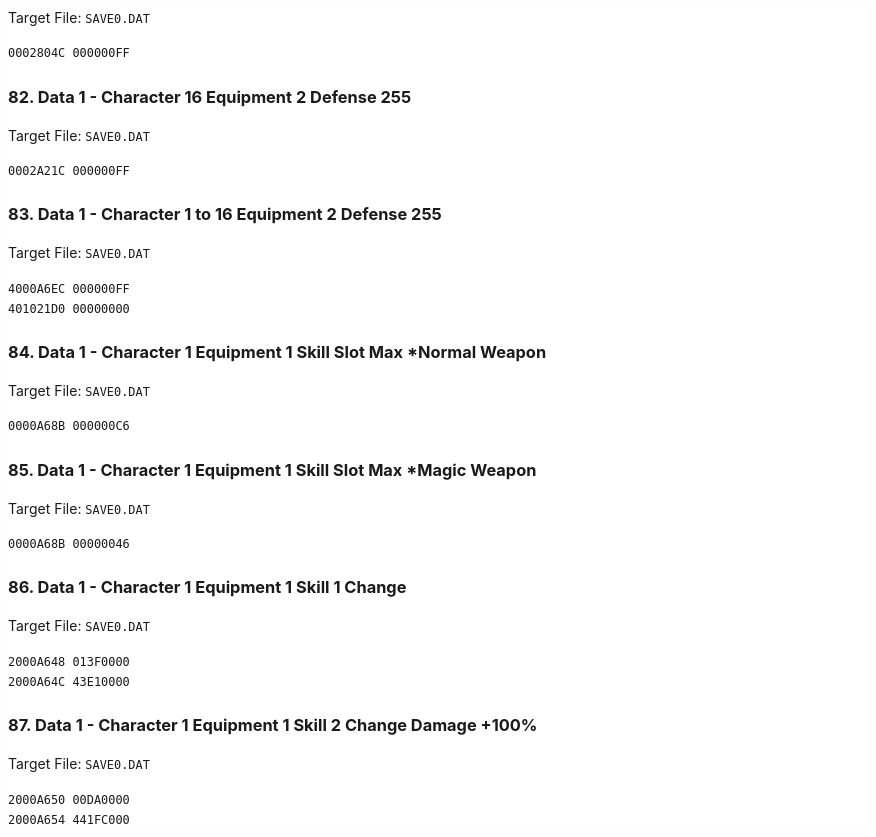 Target File: `SAVE0.DAT`

```
0002804C 000000FF
```

### 82. Data 1 - Character 16 Equipment 2 Defense 255

Target File: `SAVE0.DAT`

```
0002A21C 000000FF
```

### 83. Data 1 - Character 1 to 16 Equipment 2 Defense 255

Target File: `SAVE0.DAT`

```
4000A6EC 000000FF
401021D0 00000000
```

### 84. Data 1 - Character 1 Equipment 1 Skill Slot Max *Normal Weapon

Target File: `SAVE0.DAT`

```
0000A68B 000000C6
```

### 85. Data 1 - Character 1 Equipment 1 Skill Slot Max *Magic Weapon

Target File: `SAVE0.DAT`

```
0000A68B 00000046
```

### 86. Data 1 - Character 1 Equipment 1 Skill 1 Change

Target File: `SAVE0.DAT`

```
2000A648 013F0000
2000A64C 43E10000
```

### 87. Data 1 - Character 1 Equipment 1 Skill 2 Change Damage +100%

Target File: `SAVE0.DAT`

```
2000A650 00DA0000
2000A654 441FC000
```
